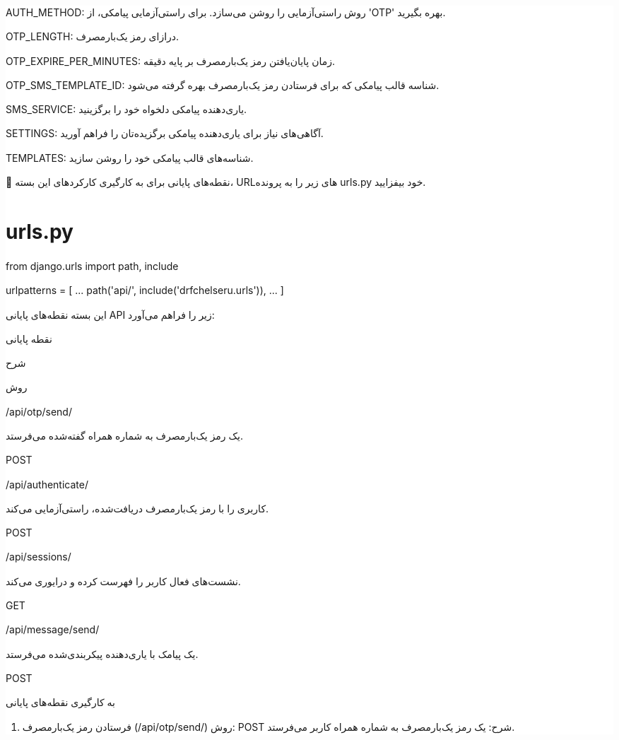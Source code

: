 AUTH_METHOD: روش راستی‌آزمایی را روشن می‌سازد. برای راستی‌آزمایی پیامکی، از 'OTP' بهره بگیرید.

OTP_LENGTH: درازای رمز یک‌بارمصرف.

OTP_EXPIRE_PER_MINUTES: زمان پایان‌یافتن رمز یک‌بارمصرف بر پایه دقیقه.

OTP_SMS_TEMPLATE_ID: شناسه قالب پیامکی که برای فرستادن رمز یک‌بارمصرف بهره گرفته می‌شود.

SMS_SERVICE: یاری‌دهنده پیامکی دلخواه خود را برگزینید.

SETTINGS: آگاهی‌های نیاز برای یاری‌دهنده پیامکی برگزیده‌تان را فراهم آورید.

TEMPLATES: شناسه‌های قالب پیامکی خود را روشن سازید.

🔌 نقطه‌های پایانی
برای به کارگیری کارکردهای این بسته، URLهای زیر را به پرونده urls.py خود بیفزایید.

# urls.py

from django.urls import path, include

urlpatterns = [
    ...
    path('api/', include('drfchelseru.urls')),
    ...
]

این بسته نقطه‌های پایانی API زیر را فراهم می‌آورد:

نقطه‌ پایانی

شرح

روش

/api/otp/send/

یک رمز یک‌بارمصرف به شماره همراه گفته‌شده می‌فرستد.

POST

/api/authenticate/

کاربری را با رمز یک‌بارمصرف دریافت‌شده، راستی‌آزمایی می‌کند.

POST

/api/sessions/

نشست‌های فعال کاربر را فهرست کرده و درایوری می‌کند.

GET

/api/message/send/

یک پیامک با یاری‌دهنده پیکربندی‌شده می‌فرستد.

POST

به کارگیری نقطه‌های پایانی
1. فرستادن رمز یک‌بارمصرف (/api/otp/send/)
روش: POST شرح: یک رمز یک‌بارمصرف به شماره همراه کاربر می‌فرستد.
